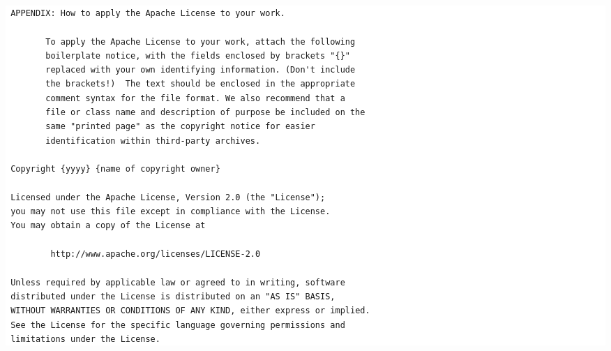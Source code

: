 	 APPENDIX: How to apply the Apache License to your work.

			To apply the Apache License to your work, attach the following
			boilerplate notice, with the fields enclosed by brackets "{}"
			replaced with your own identifying information. (Don't include
			the brackets!)  The text should be enclosed in the appropriate
			comment syntax for the file format. We also recommend that a
			file or class name and description of purpose be included on the
			same "printed page" as the copyright notice for easier
			identification within third-party archives.

	 Copyright {yyyy} {name of copyright owner}

	 Licensed under the Apache License, Version 2.0 (the "License");
	 you may not use this file except in compliance with the License.
	 You may obtain a copy of the License at

			 http://www.apache.org/licenses/LICENSE-2.0

	 Unless required by applicable law or agreed to in writing, software
	 distributed under the License is distributed on an "AS IS" BASIS,
	 WITHOUT WARRANTIES OR CONDITIONS OF ANY KIND, either express or implied.
	 See the License for the specific language governing permissions and
	 limitations under the License.

